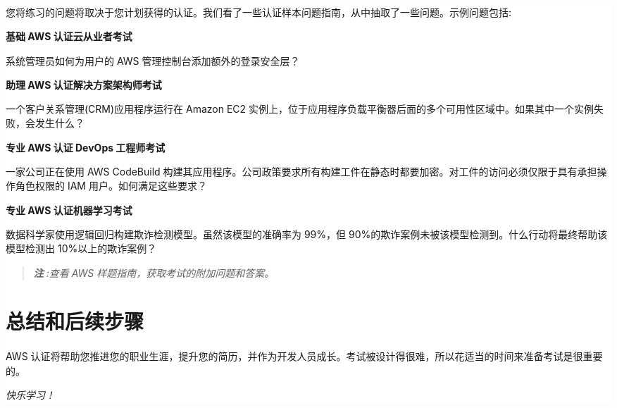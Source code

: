 您将练习的问题将取决于您计划获得的认证。我们看了一些认证样本问题指南，从中抽取了一些问题。示例问题包括:

**基础 AWS 认证云从业者考试**

系统管理员如何为用户的 AWS 管理控制台添加额外的登录安全层？

**助理 AWS 认证解决方案架构师考试**

一个客户关系管理(CRM)应用程序运行在 Amazon EC2 实例上，位于应用程序负载平衡器后面的多个可用性区域中。如果其中一个实例失败，会发生什么？

**专业 AWS 认证 DevOps 工程师考试**

一家公司正在使用 AWS CodeBuild 构建其应用程序。公司政策要求所有构建工件在静态时都要加密。对工件的访问必须仅限于具有承担操作角色权限的 IAM 用户。如何满足这些要求？

**专业 AWS 认证机器学习考试**

数据科学家使用逻辑回归构建欺诈检测模型。虽然该模型的准确率为 99%，但 90%的欺诈案例未被该模型检测到。什么行动将最终帮助该模型检测出 10%以上的欺诈案例？

> ***注*** *:查看 AWS 样题指南，获取考试的附加问题和答案。*

# 总结和后续步骤

AWS 认证将帮助您推进您的职业生涯，提升您的简历，并作为开发人员成长。考试被设计得很难，所以花适当的时间来准备考试是很重要的。

*快乐学习！*